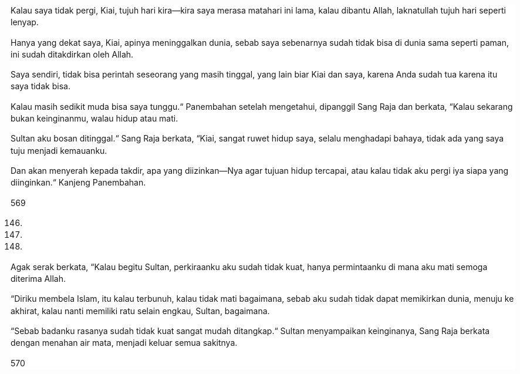 Kalau saya tidak pergi, Kiai, tujuh hari kira—kira saya merasa
matahari ini lama, kalau dibantu Allah, laknatullah tujuh
hari seperti lenyap.

Hanya yang dekat saya, Kiai, apinya meninggalkan dunia,
sebab saya sebenarnya sudah tidak bisa di dunia sama seperti
paman, ini sudah ditakdirkan oleh Allah.

Saya sendiri, tidak bisa perintah seseorang yang masih tinggal,
yang lain biar Kiai dan saya, karena Anda sudah tua karena
itu saya tidak bisa.

Kalau masih sedikit muda bisa saya tunggu.“ Panembahan
setelah mengetahui, dipanggil Sang Raja dan berkata, “Kalau
sekarang bukan keinginanmu, walau hidup atau mati.

Sultan aku bosan ditinggal.“ Sang Raja berkata, “Kiai, sangat
ruwet hidup saya, selalu menghadapi bahaya, tidak ada yang
saya tuju menjadi kemauanku.

Dan akan menyerah kepada takdir, apa yang diizinkan—Nya
agar tujuan hidup tercapai, atau kalau tidak aku pergi iya
siapa yang diinginkan.“ Kanjeng Panembahan.

569

 

 

 



146.

147.

148.

Agak serak berkata, “Kalau begitu Sultan, perkiraanku aku
sudah tidak kuat, hanya permintaanku di mana aku mati
semoga diterima Allah.

“Diriku membela Islam, itu kalau terbunuh, kalau tidak mati
bagaimana, sebab aku sudah tidak dapat memikirkan dunia,
menuju ke akhirat, kalau nanti memiliki ratu selain engkau,
Sultan, bagaimana.

“Sebab badanku rasanya sudah tidak kuat sangat mudah
ditangkap.“ Sultan menyampaikan keinginanya, Sang Raja
berkata dengan menahan air mata, menjadi keluar semua
sakitnya.

570

 




